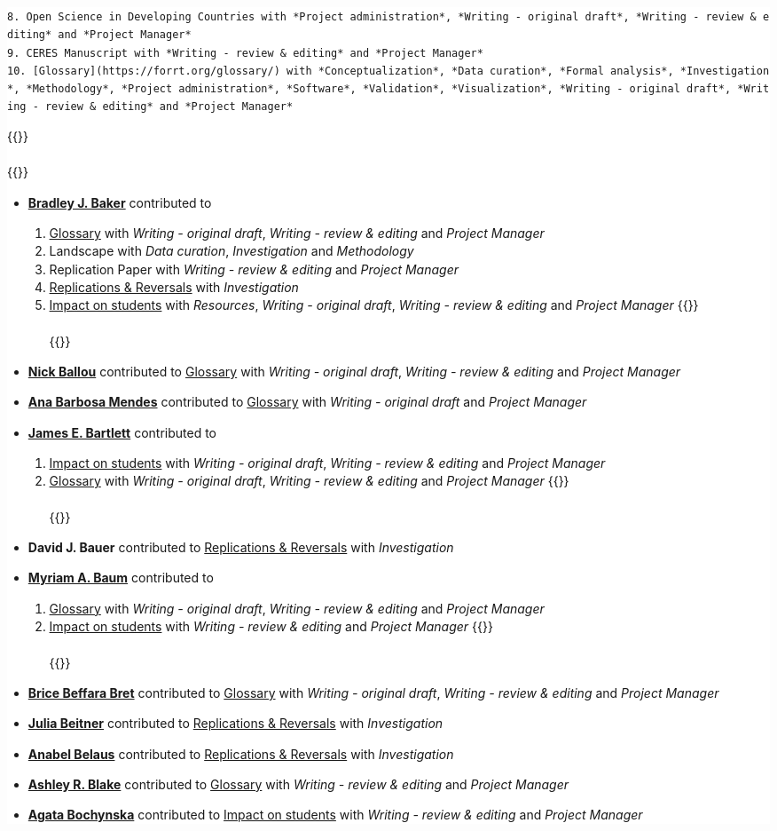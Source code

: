     8. Open Science in Developing Countries with *Project administration*, *Writing - original draft*, *Writing - review & editing* and *Project Manager*
    9. CERES Manuscript with *Writing - review & editing* and *Project Manager*
    10. [Glossary](https://forrt.org/glossary/) with *Conceptualization*, *Data curation*, *Formal analysis*, *Investigation*, *Methodology*, *Project administration*, *Software*, *Validation*, *Visualization*, *Writing - original draft*, *Writing - review & editing* and *Project Manager*
{{<rawhtml>}}<br/>&nbsp;<br/> {{</rawhtml>}}

- **[Bradley J. Baker](https://orcid.org/0000-0002-1697-4198)** contributed to 
    1. [Glossary](https://forrt.org/glossary/) with *Writing - original draft*, *Writing - review & editing* and *Project Manager*
    2. Landscape with *Data curation*, *Investigation* and *Methodology*
    3. Replication Paper with *Writing - review & editing* and *Project Manager*
    4. [Replications & Reversals](https://forrt.org/reversals/) with *Investigation*
    5. [Impact on students](https://forrt.org/impact/) with *Resources*, *Writing - original draft*, *Writing - review & editing* and *Project Manager*
{{<rawhtml>}}<br/>&nbsp;<br/> {{</rawhtml>}}

- **[Nick Ballou](https://orcid.org/0000-0003-4126-0696)** contributed to [Glossary](https://forrt.org/glossary/) with *Writing - original draft*, *Writing - review & editing* and *Project Manager*

- **[Ana Barbosa Mendes](https://orcid.org/0000-0002-1205-1724)** contributed to [Glossary](https://forrt.org/glossary/) with *Writing - original draft* and *Project Manager*

- **[James E. Bartlett](https://orcid.org/0000-0002-4191-5245)** contributed to 
    1. [Impact on students](https://forrt.org/impact/) with *Writing - original draft*, *Writing - review & editing* and *Project Manager*
    2. [Glossary](https://forrt.org/glossary/) with *Writing - original draft*, *Writing - review & editing* and *Project Manager*
{{<rawhtml>}}<br/>&nbsp;<br/> {{</rawhtml>}}

- **David J. Bauer** contributed to [Replications & Reversals](https://forrt.org/reversals/) with *Investigation*

- **[Myriam A. Baum](https://orcid.org/0000-0002-1006-3430)** contributed to 
    1. [Glossary](https://forrt.org/glossary/) with *Writing - original draft*, *Writing - review & editing* and *Project Manager*
    2. [Impact on students](https://forrt.org/impact/) with *Writing - review & editing* and *Project Manager*
{{<rawhtml>}}<br/>&nbsp;<br/> {{</rawhtml>}}

- **[Brice Beffara Bret](https://orcid.org/0000-0002-0586-6650)** contributed to [Glossary](https://forrt.org/glossary/) with *Writing - original draft*, *Writing - review & editing* and *Project Manager*

- **[Julia Beitner](https://orcid.org/0000-0002-2539-7011)** contributed to [Replications & Reversals](https://forrt.org/reversals/) with *Investigation*

- **[Anabel Belaus](https://orcid.org/0000-0001-9657-8496)** contributed to [Replications & Reversals](https://forrt.org/reversals/) with *Investigation*

- **[Ashley R. Blake](https://orcid.org/0000-0001-5963-9632)** contributed to [Glossary](https://forrt.org/glossary/) with *Writing - review & editing* and *Project Manager*

- **[‪Agata Bochynska](https://orcid.org/0000-0001-6211-8600)** contributed to [Impact on students](https://forrt.org/impact/) with *Writing - review & editing* and *Project Manager*
